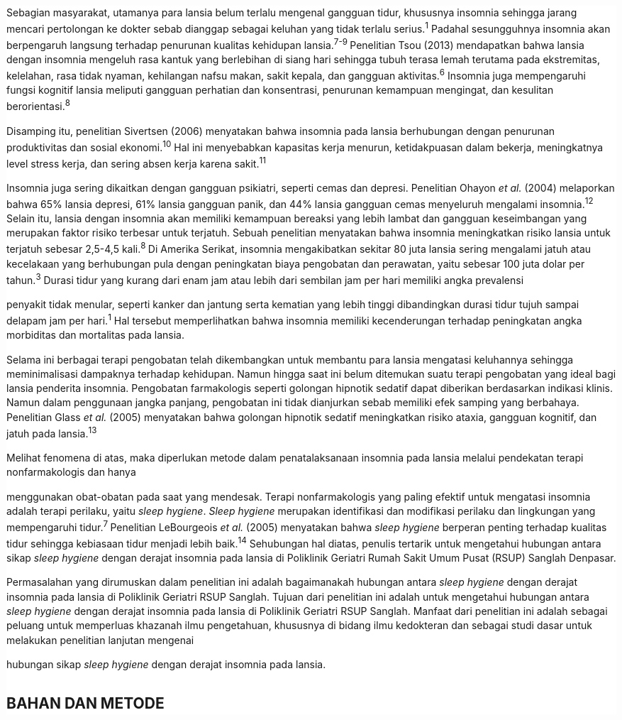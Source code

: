 <p><span class="font4">Sebagian masyarakat, utamanya para lansia belum terlalu mengenal gangguan tidur, khususnya insomnia sehingga jarang mencari pertolongan ke dokter sebab dianggap sebagai keluhan yang tidak terlalu serius.<sup>1</sup> Padahal sesungguhnya insomnia akan berpengaruh langsung terhadap penurunan kualitas kehidupan lansia.<sup>7-9 </sup>Penelitian Tsou (2013) mendapatkan bahwa lansia dengan insomnia mengeluh rasa kantuk yang berlebihan di siang hari sehingga tubuh terasa lemah terutama pada ekstremitas, kelelahan, rasa tidak nyaman, kehilangan nafsu makan, sakit kepala, dan gangguan aktivitas.<sup>6</sup> Insomnia juga mempengaruhi fungsi kognitif lansia meliputi gangguan perhatian dan konsentrasi, penurunan kemampuan mengingat, dan kesulitan berorientasi.<sup>8</sup></span></p>
<p><span class="font4">Disamping itu, penelitian Sivertsen (2006) menyatakan bahwa insomnia pada lansia berhubungan dengan penurunan produktivitas dan sosial ekonomi.<sup>10</sup> Hal ini menyebabkan kapasitas kerja menurun, ketidakpuasan dalam bekerja, meningkatnya level stress kerja, dan sering absen kerja karena sakit.<sup>11</sup></span></p>
<p><span class="font4">Insomnia juga sering dikaitkan dengan gangguan psikiatri, seperti cemas dan depresi. Penelitian Ohayon </span><span class="font4" style="font-style:italic;">et al. </span><span class="font4">(2004) melaporkan bahwa 65% lansia depresi, 61% lansia gangguan panik, dan 44% lansia gangguan cemas menyeluruh mengalami insomnia.<sup>12</sup> Selain itu, lansia dengan insomnia akan memiliki kemampuan bereaksi yang lebih lambat dan gangguan keseimbangan yang merupakan faktor risiko terbesar untuk terjatuh. Sebuah penelitian menyatakan bahwa insomnia meningkatkan risiko lansia untuk terjatuh sebesar 2,5-4,5 kali.<sup>8 </sup>Di Amerika Serikat, insomnia mengakibatkan sekitar 80 juta lansia sering mengalami jatuh atau kecelakaan yang berhubungan pula dengan peningkatan biaya pengobatan dan perawatan, yaitu sebesar 100 juta dolar per tahun.<sup>3</sup> Durasi tidur yang kurang dari enam jam atau lebih dari sembilan jam per hari memiliki angka prevalensi</span></p>
<p><span class="font4">penyakit tidak menular, seperti kanker dan jantung serta kematian yang lebih tinggi dibandingkan durasi tidur tujuh sampai delapam jam per hari.<sup>1</sup> Hal tersebut memperlihatkan bahwa insomnia memiliki kecenderungan terhadap peningkatan angka morbiditas dan mortalitas pada lansia.</span></p>
<p><span class="font4">Selama ini berbagai terapi pengobatan telah dikembangkan untuk membantu para lansia mengatasi keluhannya sehingga meminimalisasi dampaknya terhadap kehidupan. Namun hingga saat ini belum ditemukan suatu terapi pengobatan yang ideal bagi lansia penderita insomnia. Pengobatan farmakologis seperti golongan hipnotik sedatif dapat diberikan berdasarkan indikasi klinis. Namun dalam penggunaan jangka panjang, pengobatan ini tidak dianjurkan sebab memiliki efek samping yang berbahaya. Penelitian Glass </span><span class="font4" style="font-style:italic;">et al. </span><span class="font4">(2005) menyatakan bahwa golongan hipnotik sedatif meningkatkan risiko ataxia, gangguan kognitif, dan jatuh pada lansia.<sup>13</sup></span></p>
<p><span class="font4">Melihat fenomena di atas, maka diperlukan metode dalam penatalaksanaan insomnia pada lansia melalui pendekatan terapi nonfarmakologis dan hanya</span></p>
<p><span class="font4">menggunakan obat-obatan pada saat yang mendesak. Terapi nonfarmakologis yang paling efektif untuk mengatasi insomnia adalah terapi perilaku, yaitu </span><span class="font4" style="font-style:italic;">sleep hygiene</span><span class="font4">. </span><span class="font4" style="font-style:italic;">Sleep hygiene</span><span class="font4"> merupakan identifikasi dan modifikasi perilaku dan lingkungan yang mempengaruhi tidur.<sup>7 </sup>Penelitian LeBourgeois </span><span class="font4" style="font-style:italic;">et al.</span><span class="font4"> (2005) menyatakan bahwa </span><span class="font4" style="font-style:italic;">sleep hygiene </span><span class="font4">berperan penting terhadap kualitas tidur sehingga kebiasaan tidur menjadi lebih baik.<sup>14</sup> Sehubungan hal diatas, penulis tertarik untuk mengetahui hubungan antara sikap </span><span class="font4" style="font-style:italic;">sleep hygiene</span><span class="font4"> dengan derajat insomnia pada lansia di Poliklinik Geriatri Rumah Sakit Umum Pusat (RSUP) Sanglah Denpasar.</span></p>
<p><span class="font4">Permasalahan yang dirumuskan dalam penelitian ini adalah bagaimanakah hubungan antara </span><span class="font4" style="font-style:italic;">sleep hygiene</span><span class="font4"> dengan derajat insomnia pada lansia di Poliklinik Geriatri RSUP Sanglah. Tujuan dari penelitian ini adalah untuk mengetahui hubungan antara </span><span class="font4" style="font-style:italic;">sleep hygiene</span><span class="font4"> dengan derajat insomnia pada lansia di Poliklinik Geriatri RSUP Sanglah. Manfaat dari penelitian ini adalah sebagai peluang untuk memperluas khazanah ilmu pengetahuan, khususnya di bidang ilmu kedokteran dan sebagai studi dasar untuk melakukan penelitian lanjutan mengenai</span></p>
<p><span class="font4">hubungan sikap </span><span class="font4" style="font-style:italic;">sleep hygiene</span><span class="font4"> dengan derajat insomnia pada lansia.</span></p>
<h2><a name="bookmark6"></a><span class="font4" style="font-weight:bold;"><a name="bookmark7"></a>BAHAN DAN METODE</span></h2>